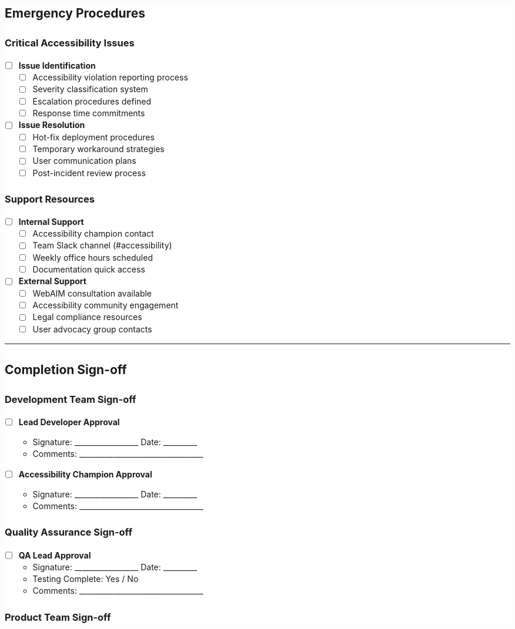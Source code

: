 ## Emergency Procedures

### Critical Accessibility Issues

- [ ] **Issue Identification**
  - [ ] Accessibility violation reporting process
  - [ ] Severity classification system
  - [ ] Escalation procedures defined
  - [ ] Response time commitments

- [ ] **Issue Resolution**
  - [ ] Hot-fix deployment procedures
  - [ ] Temporary workaround strategies
  - [ ] User communication plans
  - [ ] Post-incident review process

### Support Resources

- [ ] **Internal Support**
  - [ ] Accessibility champion contact
  - [ ] Team Slack channel (#accessibility)
  - [ ] Weekly office hours scheduled
  - [ ] Documentation quick access

- [ ] **External Support**
  - [ ] WebAIM consultation available
  - [ ] Accessibility community engagement
  - [ ] Legal compliance resources
  - [ ] User advocacy group contacts

---

## Completion Sign-off

### Development Team Sign-off

- [ ] **Lead Developer Approval**
  - Signature: _________________ Date: _________
  - Comments: _________________________________

- [ ] **Accessibility Champion Approval**
  - Signature: _________________ Date: _________
  - Comments: _________________________________

### Quality Assurance Sign-off

- [ ] **QA Lead Approval**
  - Signature: _________________ Date: _________
  - Testing Complete: Yes / No
  - Comments: _________________________________

### Product Team Sign-off
